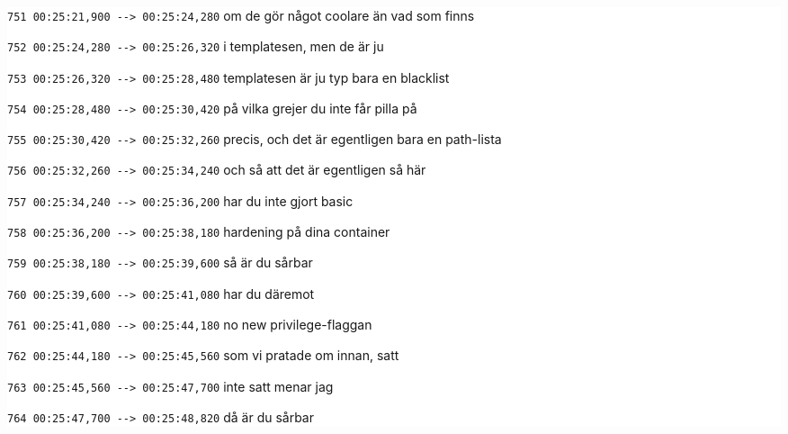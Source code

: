 `751 00:25:21,900 --> 00:25:24,280`
om de gör något coolare än vad som finns



`752 00:25:24,280 --> 00:25:26,320`
i templatesen, men de är ju



`753 00:25:26,320 --> 00:25:28,480`
templatesen är ju typ bara en blacklist



`754 00:25:28,480 --> 00:25:30,420`
på vilka grejer du inte får pilla på



`755 00:25:30,420 --> 00:25:32,260`
precis, och det är egentligen bara en path-lista



`756 00:25:32,260 --> 00:25:34,240`
och så att det är egentligen så här



`757 00:25:34,240 --> 00:25:36,200`
har du inte gjort basic



`758 00:25:36,200 --> 00:25:38,180`
hardening på dina container



`759 00:25:38,180 --> 00:25:39,600`
så är du sårbar



`760 00:25:39,600 --> 00:25:41,080`
har du däremot



`761 00:25:41,080 --> 00:25:44,180`
no new privilege-flaggan



`762 00:25:44,180 --> 00:25:45,560`
som vi pratade om innan, satt



`763 00:25:45,560 --> 00:25:47,700`
inte satt menar jag



`764 00:25:47,700 --> 00:25:48,820`
då är du sårbar


